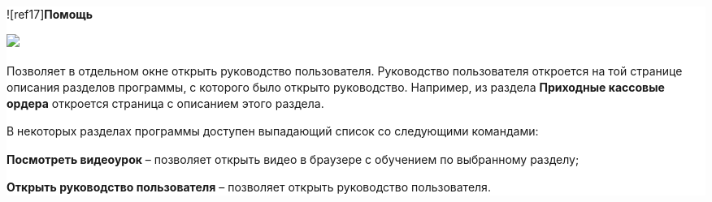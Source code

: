 ![ref17]**Помощь**

![](Aspose.Words.83ab1c44-6b28-430a-a5f2-4d9e6ba1abd4.044.png)

Позволяет в отдельном окне открыть руководство пользователя. Руководство пользователя откроется на той странице описания разделов программы, с которого было открыто руководство. Например, из раздела **Приходные кассовые ордера** откроется страница с описанием этого раздела.

В некоторых разделах программы доступен выпадающий список со следующими командами:

**Посмотреть видеоурок** – позволяет открыть видео в браузере с обучением по выбранному разделу;

**Открыть руководство пользователя** – позволяет открыть руководство пользователя.